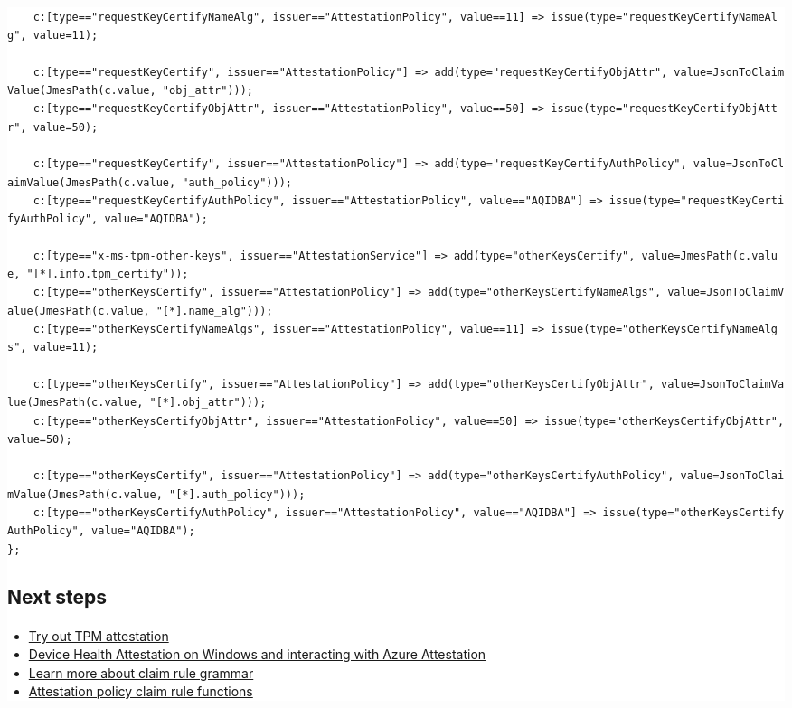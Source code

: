 ```
    c:[type=="requestKeyCertifyNameAlg", issuer=="AttestationPolicy", value==11] => issue(type="requestKeyCertifyNameAlg", value=11);

    c:[type=="requestKeyCertify", issuer=="AttestationPolicy"] => add(type="requestKeyCertifyObjAttr", value=JsonToClaimValue(JmesPath(c.value, "obj_attr")));
    c:[type=="requestKeyCertifyObjAttr", issuer=="AttestationPolicy", value==50] => issue(type="requestKeyCertifyObjAttr", value=50);

    c:[type=="requestKeyCertify", issuer=="AttestationPolicy"] => add(type="requestKeyCertifyAuthPolicy", value=JsonToClaimValue(JmesPath(c.value, "auth_policy")));
    c:[type=="requestKeyCertifyAuthPolicy", issuer=="AttestationPolicy", value=="AQIDBA"] => issue(type="requestKeyCertifyAuthPolicy", value="AQIDBA");

    c:[type=="x-ms-tpm-other-keys", issuer=="AttestationService"] => add(type="otherKeysCertify", value=JmesPath(c.value, "[*].info.tpm_certify"));
    c:[type=="otherKeysCertify", issuer=="AttestationPolicy"] => add(type="otherKeysCertifyNameAlgs", value=JsonToClaimValue(JmesPath(c.value, "[*].name_alg")));
    c:[type=="otherKeysCertifyNameAlgs", issuer=="AttestationPolicy", value==11] => issue(type="otherKeysCertifyNameAlgs", value=11);

    c:[type=="otherKeysCertify", issuer=="AttestationPolicy"] => add(type="otherKeysCertifyObjAttr", value=JsonToClaimValue(JmesPath(c.value, "[*].obj_attr")));
    c:[type=="otherKeysCertifyObjAttr", issuer=="AttestationPolicy", value==50] => issue(type="otherKeysCertifyObjAttr", value=50);

    c:[type=="otherKeysCertify", issuer=="AttestationPolicy"] => add(type="otherKeysCertifyAuthPolicy", value=JsonToClaimValue(JmesPath(c.value, "[*].auth_policy")));
    c:[type=="otherKeysCertifyAuthPolicy", issuer=="AttestationPolicy", value=="AQIDBA"] => issue(type="otherKeysCertifyAuthPolicy", value="AQIDBA");
};

```

## Next steps

- [Try out TPM attestation](azure-tpm-vbs-attestation-usage.md)
- [Device Health Attestation on Windows and interacting with Azure Attestation](/windows/client-management/mdm/healthattestation-csp#windows-11-device-health-attestation)
- [Learn more about claim rule grammar](claim-rule-grammar.md)
- [Attestation policy claim rule functions](claim-rule-functions.md)
